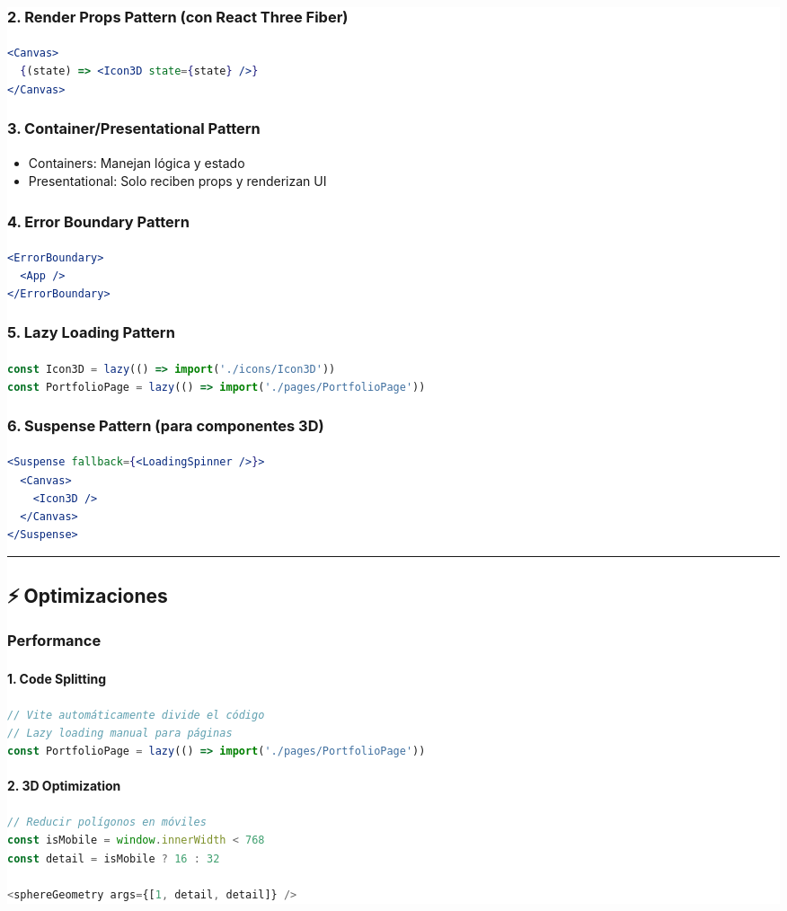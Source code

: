### 2. **Render Props Pattern** (con React Three Fiber)
```jsx
<Canvas>
  {(state) => <Icon3D state={state} />}
</Canvas>
```

### 3. **Container/Presentational Pattern**
- Containers: Manejan lógica y estado
- Presentational: Solo reciben props y renderizan UI

### 4. **Error Boundary Pattern**
```jsx
<ErrorBoundary>
  <App />
</ErrorBoundary>
```

### 5. **Lazy Loading Pattern**
```jsx
const Icon3D = lazy(() => import('./icons/Icon3D'))
const PortfolioPage = lazy(() => import('./pages/PortfolioPage'))
```

### 6. **Suspense Pattern** (para componentes 3D)
```jsx
<Suspense fallback={<LoadingSpinner />}>
  <Canvas>
    <Icon3D />
  </Canvas>
</Suspense>
```

---

## ⚡ Optimizaciones

### Performance

#### 1. **Code Splitting**
```javascript
// Vite automáticamente divide el código
// Lazy loading manual para páginas
const PortfolioPage = lazy(() => import('./pages/PortfolioPage'))
```

#### 2. **3D Optimization**
```javascript
// Reducir polígonos en móviles
const isMobile = window.innerWidth < 768
const detail = isMobile ? 16 : 32

<sphereGeometry args={[1, detail, detail]} />
```
